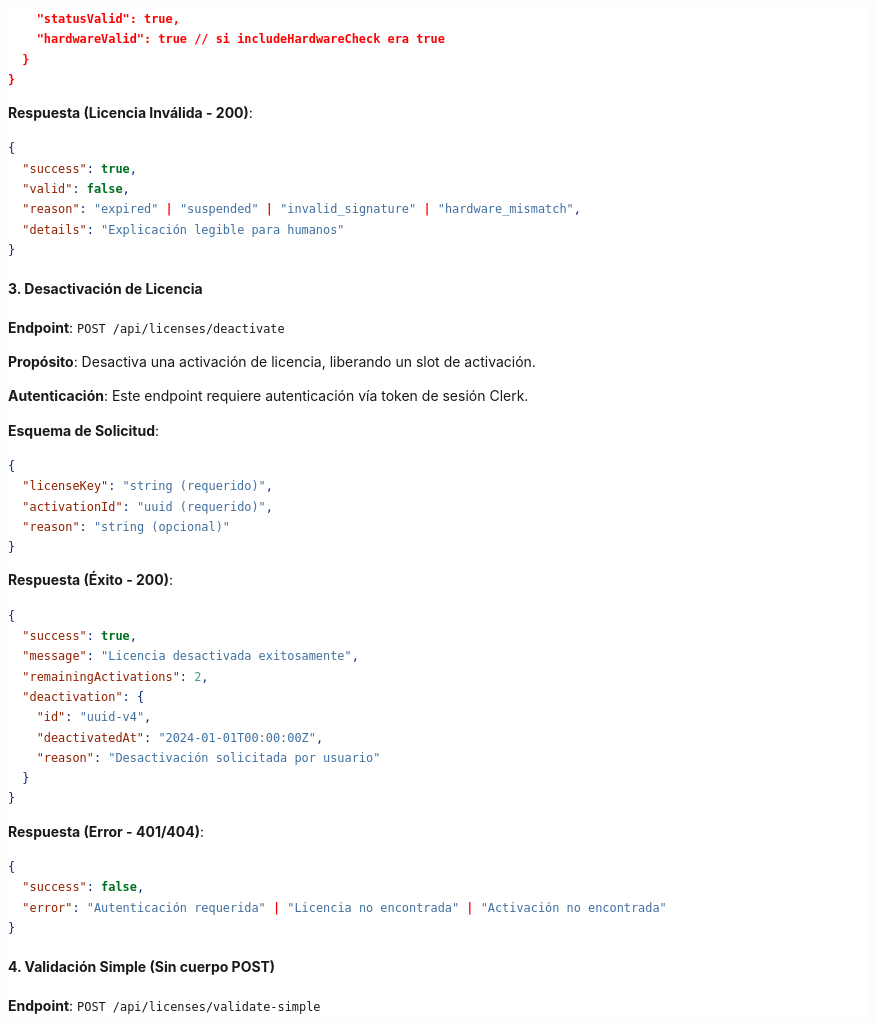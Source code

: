 ```json
    "statusValid": true,
    "hardwareValid": true // si includeHardwareCheck era true
  }
}
```

**Respuesta (Licencia Inválida - 200)**:
```json
{
  "success": true,
  "valid": false,
  "reason": "expired" | "suspended" | "invalid_signature" | "hardware_mismatch",
  "details": "Explicación legible para humanos"
}
```

#### 3. Desactivación de Licencia
**Endpoint**: `POST /api/licenses/deactivate`

**Propósito**: Desactiva una activación de licencia, liberando un slot de activación.

**Autenticación**: Este endpoint requiere autenticación vía token de sesión Clerk.

**Esquema de Solicitud**:
```json
{
  "licenseKey": "string (requerido)",
  "activationId": "uuid (requerido)",
  "reason": "string (opcional)"
}
```

**Respuesta (Éxito - 200)**:
```json
{
  "success": true,
  "message": "Licencia desactivada exitosamente",
  "remainingActivations": 2,
  "deactivation": {
    "id": "uuid-v4",
    "deactivatedAt": "2024-01-01T00:00:00Z",
    "reason": "Desactivación solicitada por usuario"
  }
}
```

**Respuesta (Error - 401/404)**:
```json
{
  "success": false,
  "error": "Autenticación requerida" | "Licencia no encontrada" | "Activación no encontrada"
}
```

#### 4. Validación Simple (Sin cuerpo POST)
**Endpoint**: `POST /api/licenses/validate-simple`
